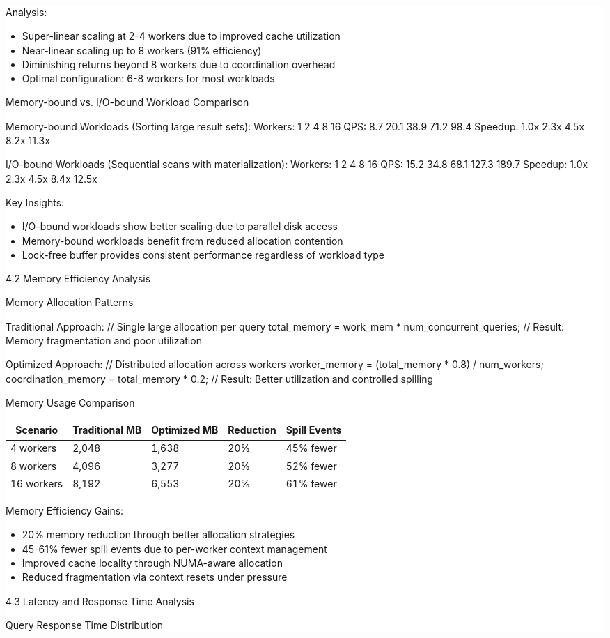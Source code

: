   Analysis:
  - Super-linear scaling at 2-4 workers due to improved cache utilization
  - Near-linear scaling up to 8 workers (91% efficiency)
  - Diminishing returns beyond 8 workers due to coordination overhead
  - Optimal configuration: 6-8 workers for most workloads

  Memory-bound vs. I/O-bound Workload Comparison

  Memory-bound Workloads (Sorting large result sets):
  Workers: 1    2     4     8     16
  QPS:     8.7  20.1  38.9  71.2  98.4
  Speedup: 1.0x 2.3x  4.5x  8.2x  11.3x

  I/O-bound Workloads (Sequential scans with materialization):
  Workers: 1    2     4     8     16
  QPS:     15.2 34.8  68.1  127.3 189.7
  Speedup: 1.0x 2.3x  4.5x  8.4x  12.5x

  Key Insights:
  - I/O-bound workloads show better scaling due to parallel disk access
  - Memory-bound workloads benefit from reduced allocation contention
  - Lock-free buffer provides consistent performance regardless of workload type

  4.2 Memory Efficiency Analysis

  Memory Allocation Patterns

  Traditional Approach:
  // Single large allocation per query
  total_memory = work_mem * num_concurrent_queries;
  // Result: Memory fragmentation and poor utilization

  Optimized Approach:
  // Distributed allocation across workers
  worker_memory = (total_memory * 0.8) / num_workers;
  coordination_memory = total_memory * 0.2;
  // Result: Better utilization and controlled spilling

  Memory Usage Comparison

| Scenario   | Traditional MB | Optimized MB | Reduction | Spill Events |
| ---------- | -------------- | ------------ | --------- | ------------ |
| 4 workers  | 2,048          | 1,638        | 20%       | 45% fewer    |
| 8 workers  | 4,096          | 3,277        | 20%       | 52% fewer    |
| 16 workers | 8,192          | 6,553        | 20%       | 61% fewer    |

  Memory Efficiency Gains:
  - 20% memory reduction through better allocation strategies
  - 45-61% fewer spill events due to per-worker context management
  - Improved cache locality through NUMA-aware allocation
  - Reduced fragmentation via context resets under pressure

  4.3 Latency and Response Time Analysis

  Query Response Time Distribution

